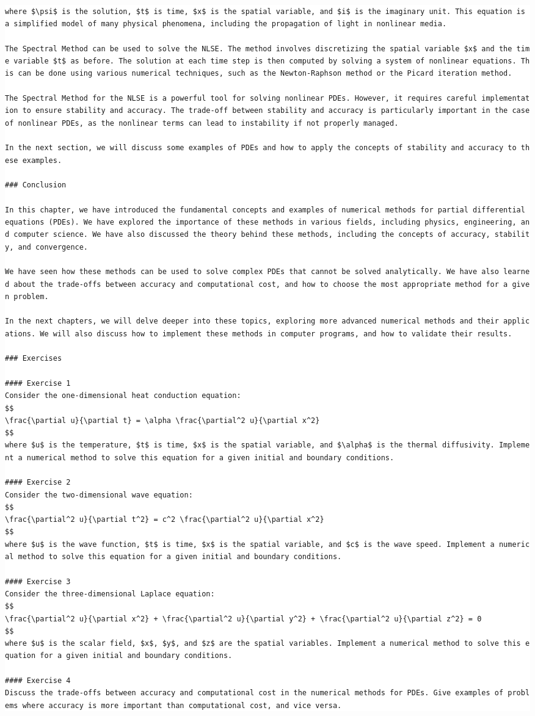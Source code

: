 ```
where $\psi$ is the solution, $t$ is time, $x$ is the spatial variable, and $i$ is the imaginary unit. This equation is a simplified model of many physical phenomena, including the propagation of light in nonlinear media.

The Spectral Method can be used to solve the NLSE. The method involves discretizing the spatial variable $x$ and the time variable $t$ as before. The solution at each time step is then computed by solving a system of nonlinear equations. This can be done using various numerical techniques, such as the Newton-Raphson method or the Picard iteration method.

The Spectral Method for the NLSE is a powerful tool for solving nonlinear PDEs. However, it requires careful implementation to ensure stability and accuracy. The trade-off between stability and accuracy is particularly important in the case of nonlinear PDEs, as the nonlinear terms can lead to instability if not properly managed.

In the next section, we will discuss some examples of PDEs and how to apply the concepts of stability and accuracy to these examples.

### Conclusion

In this chapter, we have introduced the fundamental concepts and examples of numerical methods for partial differential equations (PDEs). We have explored the importance of these methods in various fields, including physics, engineering, and computer science. We have also discussed the theory behind these methods, including the concepts of accuracy, stability, and convergence. 

We have seen how these methods can be used to solve complex PDEs that cannot be solved analytically. We have also learned about the trade-offs between accuracy and computational cost, and how to choose the most appropriate method for a given problem. 

In the next chapters, we will delve deeper into these topics, exploring more advanced numerical methods and their applications. We will also discuss how to implement these methods in computer programs, and how to validate their results. 

### Exercises

#### Exercise 1
Consider the one-dimensional heat conduction equation:
$$
\frac{\partial u}{\partial t} = \alpha \frac{\partial^2 u}{\partial x^2}
$$
where $u$ is the temperature, $t$ is time, $x$ is the spatial variable, and $\alpha$ is the thermal diffusivity. Implement a numerical method to solve this equation for a given initial and boundary conditions.

#### Exercise 2
Consider the two-dimensional wave equation:
$$
\frac{\partial^2 u}{\partial t^2} = c^2 \frac{\partial^2 u}{\partial x^2}
$$
where $u$ is the wave function, $t$ is time, $x$ is the spatial variable, and $c$ is the wave speed. Implement a numerical method to solve this equation for a given initial and boundary conditions.

#### Exercise 3
Consider the three-dimensional Laplace equation:
$$
\frac{\partial^2 u}{\partial x^2} + \frac{\partial^2 u}{\partial y^2} + \frac{\partial^2 u}{\partial z^2} = 0
$$
where $u$ is the scalar field, $x$, $y$, and $z$ are the spatial variables. Implement a numerical method to solve this equation for a given initial and boundary conditions.

#### Exercise 4
Discuss the trade-offs between accuracy and computational cost in the numerical methods for PDEs. Give examples of problems where accuracy is more important than computational cost, and vice versa.
```